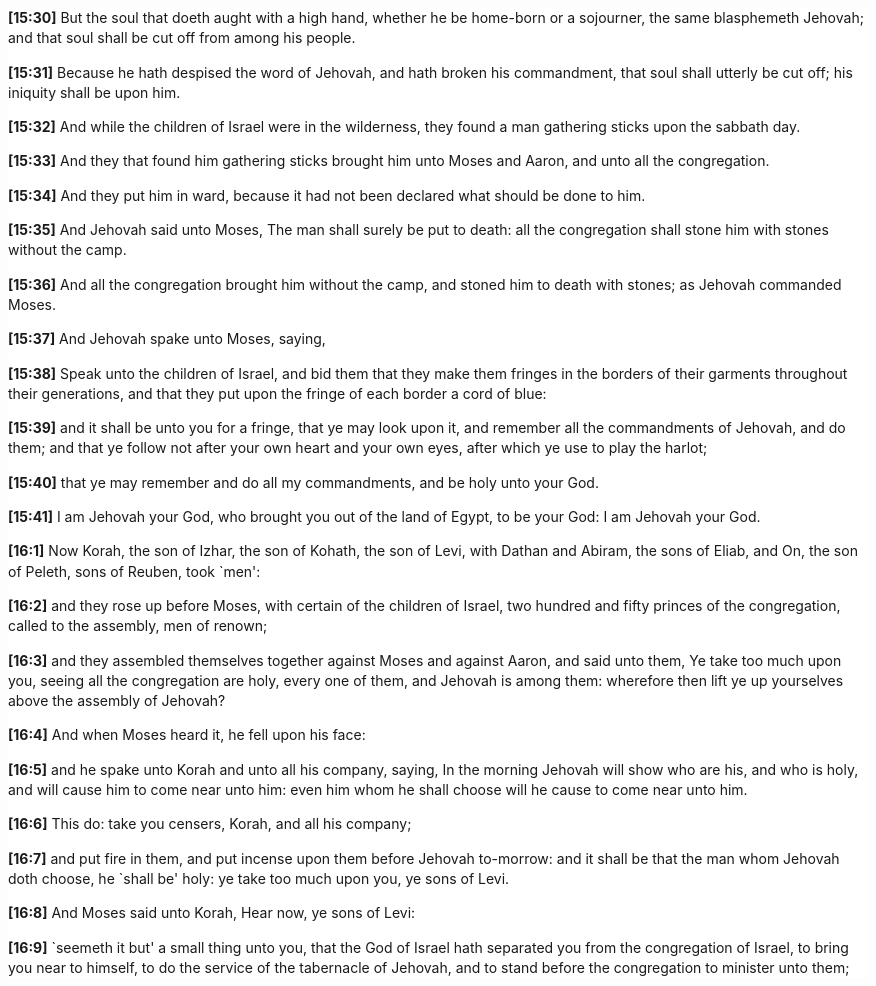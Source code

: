 **[15:30]** But the soul that doeth aught with a high hand, whether he be home-born or a sojourner, the same blasphemeth Jehovah; and that soul shall be cut off from among his people.

**[15:31]** Because he hath despised the word of Jehovah, and hath broken his commandment, that soul shall utterly be cut off; his iniquity shall be upon him.

**[15:32]** And while the children of Israel were in the wilderness, they found a man gathering sticks upon the sabbath day.

**[15:33]** And they that found him gathering sticks brought him unto Moses and Aaron, and unto all the congregation.

**[15:34]** And they put him in ward, because it had not been declared what should be done to him.

**[15:35]** And Jehovah said unto Moses, The man shall surely be put to death: all the congregation shall stone him with stones without the camp.

**[15:36]** And all the congregation brought him without the camp, and stoned him to death with stones; as Jehovah commanded Moses.

**[15:37]** And Jehovah spake unto Moses, saying,

**[15:38]** Speak unto the children of Israel, and bid them that they make them fringes in the borders of their garments throughout their generations, and that they put upon the fringe of each border a cord of blue:

**[15:39]** and it shall be unto you for a fringe, that ye may look upon it, and remember all the commandments of Jehovah, and do them; and that ye follow not after your own heart and your own eyes, after which ye use to play the harlot;

**[15:40]** that ye may remember and do all my commandments, and be holy unto your God.

**[15:41]** I am Jehovah your God, who brought you out of the land of Egypt, to be your God: I am Jehovah your God.

**[16:1]** Now Korah, the son of Izhar, the son of Kohath, the son of Levi, with Dathan and Abiram, the sons of Eliab, and On, the son of Peleth, sons of Reuben, took `men':

**[16:2]** and they rose up before Moses, with certain of the children of Israel, two hundred and fifty princes of the congregation, called to the assembly, men of renown;

**[16:3]** and they assembled themselves together against Moses and against Aaron, and said unto them, Ye take too much upon you, seeing all the congregation are holy, every one of them, and Jehovah is among them: wherefore then lift ye up yourselves above the assembly of Jehovah?

**[16:4]** And when Moses heard it, he fell upon his face:

**[16:5]** and he spake unto Korah and unto all his company, saying, In the morning Jehovah will show who are his, and who is holy, and will cause him to come near unto him: even him whom he shall choose will he cause to come near unto him.

**[16:6]** This do: take you censers, Korah, and all his company;

**[16:7]** and put fire in them, and put incense upon them before Jehovah to-morrow: and it shall be that the man whom Jehovah doth choose, he `shall be' holy: ye take too much upon you, ye sons of Levi.

**[16:8]** And Moses said unto Korah, Hear now, ye sons of Levi:

**[16:9]** `seemeth it but' a small thing unto you, that the God of Israel hath separated you from the congregation of Israel, to bring you near to himself, to do the service of the tabernacle of Jehovah, and to stand before the congregation to minister unto them;
